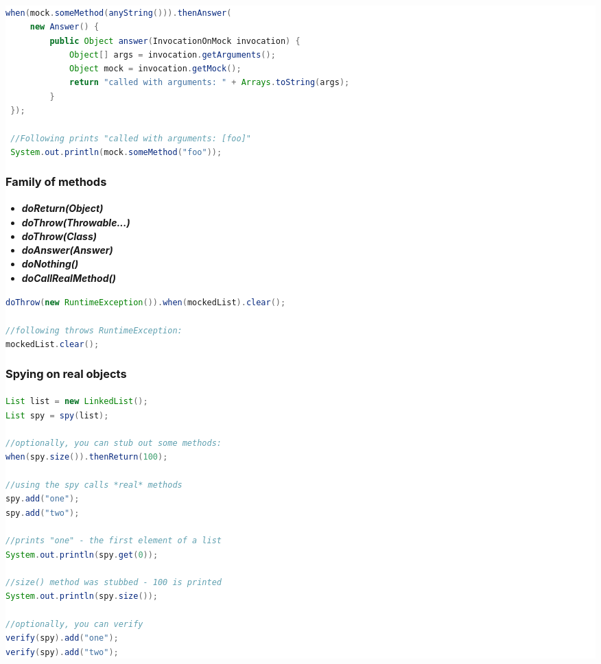 ```java
when(mock.someMethod(anyString())).thenAnswer(
     new Answer() {
         public Object answer(InvocationOnMock invocation) {
             Object[] args = invocation.getArguments();
             Object mock = invocation.getMock();
             return "called with arguments: " + Arrays.toString(args);
         }
 });

 //Following prints "called with arguments: [foo]"
 System.out.println(mock.someMethod("foo"));
```

### Family of methods 
* ***doReturn(Object)***
* ***doThrow(Throwable...)***
* ***doThrow(Class)***
* ***doAnswer(Answer)*** 
* ***doNothing()*** 
* ***doCallRealMethod()***

```java
doThrow(new RuntimeException()).when(mockedList).clear();

//following throws RuntimeException:
mockedList.clear();
```

### Spying on real objects

```java
List list = new LinkedList();
List spy = spy(list);

//optionally, you can stub out some methods:
when(spy.size()).thenReturn(100);

//using the spy calls *real* methods
spy.add("one");
spy.add("two");

//prints "one" - the first element of a list
System.out.println(spy.get(0));

//size() method was stubbed - 100 is printed
System.out.println(spy.size());

//optionally, you can verify
verify(spy).add("one");
verify(spy).add("two"); 
```
